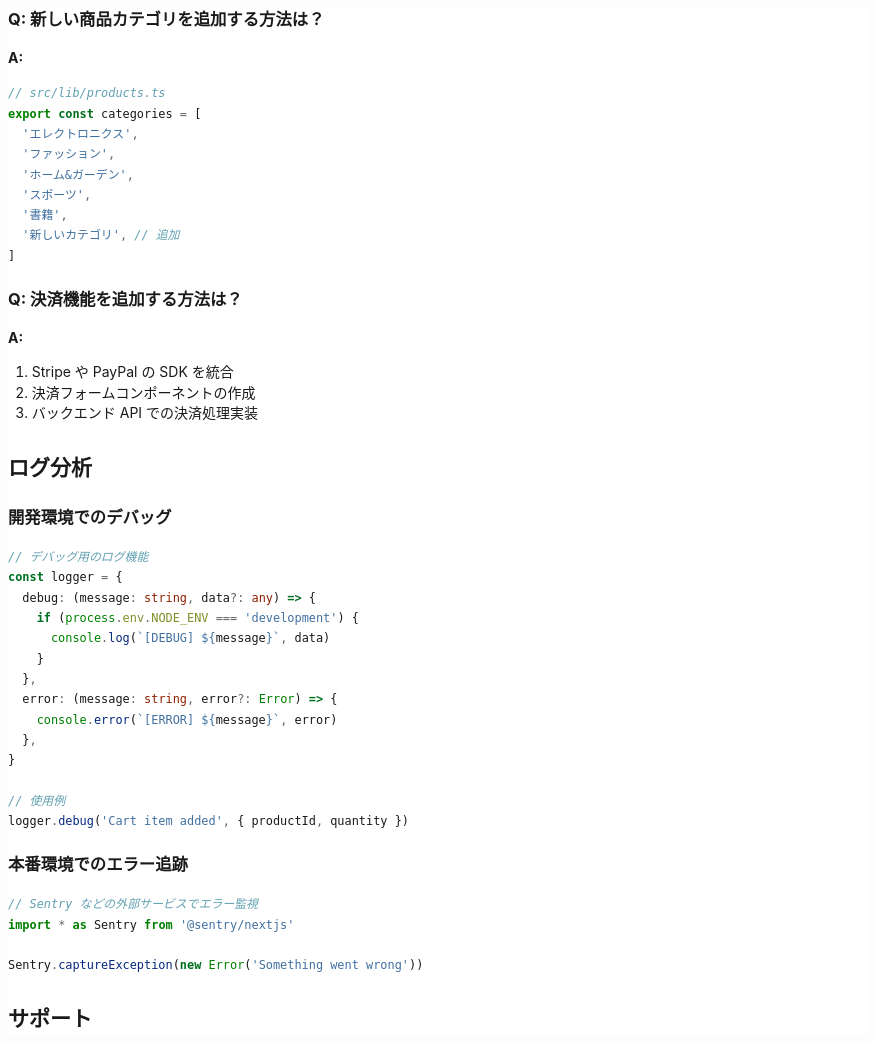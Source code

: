 ### Q: 新しい商品カテゴリを追加する方法は？
**A:**
```typescript
// src/lib/products.ts
export const categories = [
  'エレクトロニクス',
  'ファッション',
  'ホーム&ガーデン',
  'スポーツ',
  '書籍',
  '新しいカテゴリ', // 追加
]
```

### Q: 決済機能を追加する方法は？
**A:**
1. Stripe や PayPal の SDK を統合
2. 決済フォームコンポーネントの作成
3. バックエンド API での決済処理実装

## ログ分析

### 開発環境でのデバッグ
```typescript
// デバッグ用のログ機能
const logger = {
  debug: (message: string, data?: any) => {
    if (process.env.NODE_ENV === 'development') {
      console.log(`[DEBUG] ${message}`, data)
    }
  },
  error: (message: string, error?: Error) => {
    console.error(`[ERROR] ${message}`, error)
  },
}

// 使用例
logger.debug('Cart item added', { productId, quantity })
```

### 本番環境でのエラー追跡
```typescript
// Sentry などの外部サービスでエラー監視
import * as Sentry from '@sentry/nextjs'

Sentry.captureException(new Error('Something went wrong'))
```

## サポート

